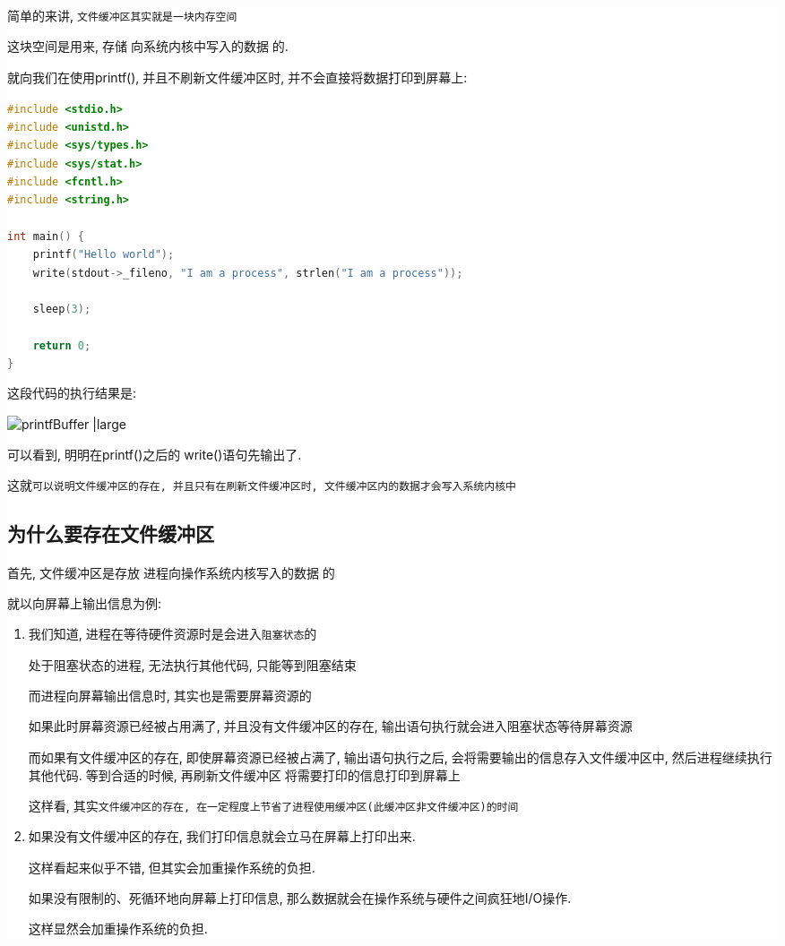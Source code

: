 简单的来讲, `文件缓冲区其实就是一块内存空间`

这块空间是用来, 存储 向系统内核中写入的数据 的. 

就向我们在使用printf(), 并且不刷新文件缓冲区时, 并不会直接将数据打印到屏幕上: 

```cpp
#include <stdio.h>
#include <unistd.h>
#include <sys/types.h>
#include <sys/stat.h>
#include <fcntl.h>
#include <string.h> 

int main() {
	printf("Hello world");
	write(stdout->_fileno, "I am a process", strlen("I am a process"));

	sleep(3);

	return 0;
}
```

这段代码的执行结果是: 

![printfBuffer |large](https://dxyt-july-image.oss-cn-beijing.aliyuncs.com/printfBuffer.gif)

可以看到, 明明在printf()之后的 write()语句先输出了. 

这就`可以说明文件缓冲区的存在, 并且只有在刷新文件缓冲区时, 文件缓冲区内的数据才会写入系统内核中`

## 为什么要存在文件缓冲区

首先, 文件缓冲区是存放 进程向操作系统内核写入的数据 的

就以向屏幕上输出信息为例: 

1. 我们知道, 进程在等待硬件资源时是会进入`阻塞状态`的

	处于阻塞状态的进程, 无法执行其他代码, 只能等到阻塞结束
	
	而进程向屏幕输出信息时, 其实也是需要屏幕资源的
	
	如果此时屏幕资源已经被占用满了, 并且没有文件缓冲区的存在, 输出语句执行就会进入阻塞状态等待屏幕资源
	
	而如果有文件缓冲区的存在, 即使屏幕资源已经被占满了, 输出语句执行之后, 会将需要输出的信息存入文件缓冲区中, 然后进程继续执行其他代码. 等到合适的时候, 再刷新文件缓冲区 将需要打印的信息打印到屏幕上
	
	这样看, 其实`文件缓冲区的存在, 在一定程度上节省了进程使用缓冲区(此缓冲区非文件缓冲区)的时间`

2. 如果没有文件缓冲区的存在, 我们打印信息就会立马在屏幕上打印出来.

	这样看起来似乎不错, 但其实会加重操作系统的负担.
	
	如果没有限制的、死循环地向屏幕上打印信息, 那么数据就会在操作系统与硬件之间疯狂地I/O操作. 
	
	这样显然会加重操作系统的负担.
	